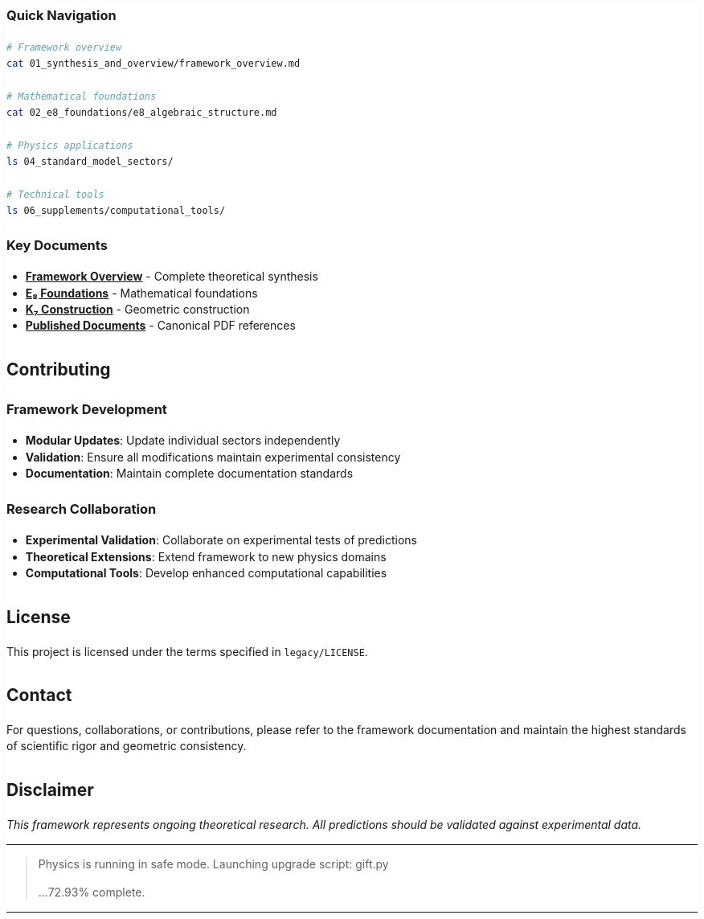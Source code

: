 ### Quick Navigation
```bash
# Framework overview
cat 01_synthesis_and_overview/framework_overview.md

# Mathematical foundations
cat 02_e8_foundations/e8_algebraic_structure.md

# Physics applications
ls 04_standard_model_sectors/

# Technical tools
ls 06_supplements/computational_tools/
```

### Key Documents
- **[Framework Overview](01_synthesis_and_overview/framework_overview.md)** - Complete theoretical synthesis
- **[E₈ Foundations](02_e8_foundations/e8_algebraic_structure.md)** - Mathematical foundations
- **[K₇ Construction](03_ads_k7_construction/k7_manifold_construction.md)** - Geometric construction
- **[Published Documents](legacy/docs_published/)** - Canonical PDF references

## Contributing

### Framework Development
- **Modular Updates**: Update individual sectors independently
- **Validation**: Ensure all modifications maintain experimental consistency
- **Documentation**: Maintain complete documentation standards

### Research Collaboration
- **Experimental Validation**: Collaborate on experimental tests of predictions
- **Theoretical Extensions**: Extend framework to new physics domains
- **Computational Tools**: Develop enhanced computational capabilities

## License

This project is licensed under the terms specified in `legacy/LICENSE`.

## Contact

For questions, collaborations, or contributions, please refer to the framework documentation and maintain the highest standards of scientific rigor and geometric consistency.


## Disclaimer


*This framework represents ongoing theoretical research. All predictions should be validated against experimental data.*

---

> Physics is running in safe mode. Launching upgrade script: gift.py
>
> ...72.93% complete.

---